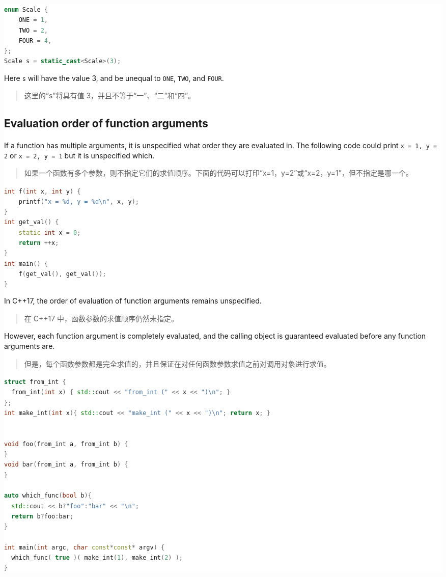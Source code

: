 ```cpp
enum Scale {
    ONE = 1,
    TWO = 2,
    FOUR = 4,
};
Scale s = static_cast<Scale>(3);

```

Here `s` will have the value 3, and be unequal to `ONE`, `TWO`, and `FOUR`.

> 这里的“s”将具有值 3，并且不等于“一”、“二”和“四”。

## Evaluation order of function arguments

If a function has multiple arguments, it is unspecified what order they are evaluated in. The following code could print `x = 1, y = 2` or `x = 2, y = 1` but it is unspecified which.

> 如果一个函数有多个参数，则不指定它们的求值顺序。下面的代码可以打印“x=1，y=2”或“x=2，y=1”，但不指定是哪一个。

```cpp
int f(int x, int y) {
    printf("x = %d, y = %d\n", x, y);
}
int get_val() {
    static int x = 0;
    return ++x;
}
int main() {
    f(get_val(), get_val());
}

```

In C++17, the order of evaluation of function arguments remains unspecified.

> 在 C++17 中，函数参数的求值顺序仍然未指定。

However, each function argument is completely evaluated, and the calling object is guaranteed evaluated before any function arguments are.

> 但是，每个函数参数都是完全求值的，并且保证在对任何函数参数求值之前对调用对象进行求值。

```cpp
struct from_int {
  from_int(int x) { std::cout << "from_int (" << x << ")\n"; }
};
int make_int(int x){ std::cout << "make_int (" << x << ")\n"; return x; }


void foo(from_int a, from_int b) {
}
void bar(from_int a, from_int b) {
}

auto which_func(bool b){
  std::cout << b?"foo":"bar" << "\n";
  return b?foo:bar;
}

int main(int argc, char const*const* argv) {
  which_func( true )( make_int(1), make_int(2) );
}

```
